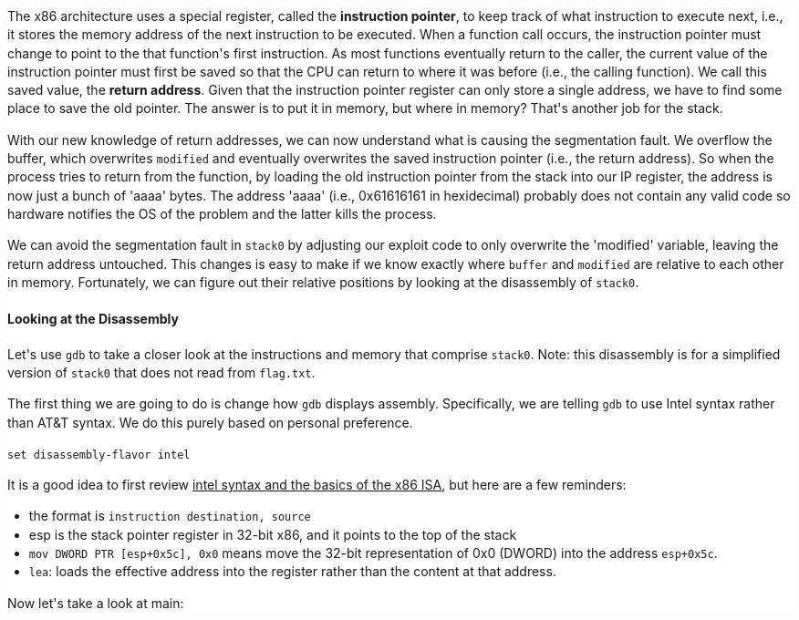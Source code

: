 The x86 architecture uses a special register, called the **instruction
pointer**, to keep track of what instruction to execute next, i.e., it stores
the memory address of the next instruction to be executed. When a function call
occurs, the instruction pointer must change to point to the that function's
first instruction. As most functions eventually return to the caller, the
current value of the instruction pointer must first be saved so that the CPU
can return to where it was before (i.e., the calling function). We call this
saved value, the **return address**.  Given that the instruction pointer register
can only store a single address, we have to find some place to save the
old pointer. The answer is to put it in memory, but where in memory?  That's
another job for the stack.

With our new knowledge of return addresses, we can now understand what is
causing the segmentation fault. We overflow the buffer, which overwrites
`modified` and eventually overwrites the saved instruction pointer (i.e., the
return address). So when the process tries to return from the function, by
loading the old instruction pointer from the stack into our IP register, the
address is now just a bunch of 'aaaa' bytes. The address 'aaaa' (i.e.,
0x61616161 in hexidecimal) probably does not contain any valid code so hardware
notifies the OS of the problem and the latter kills the process. 

We can avoid the segmentation fault in `stack0` by adjusting our exploit code
to only overwrite the 'modified' variable, leaving the return address
untouched. This changes is easy to make if we know exactly where `buffer` and
`modified` are relative to each other in memory. Fortunately, we can figure out
their relative positions by looking at the disassembly of `stack0`. 


#### Looking at the Disassembly

Let's use `gdb` to take a closer look at the instructions and memory
that comprise `stack0`. Note: this disassembly is for a simplified version
of `stack0` that does not read from `flag.txt`.

The first thing we are going to do is change how `gdb` displays assembly.
Specifically, we are telling `gdb` to use Intel syntax rather than AT&T syntax.
We do this purely based on personal preference.

```
set disassembly-flavor intel
```

It is a good idea to first review [intel syntax and the basics of the x86
ISA](http://www.cs.virginia.edu/~evans/cs216/guides/x86.html), but here are a
few reminders:
 - the format is `instruction destination, source`
 - esp is the stack pointer register in 32-bit x86, and it points to the top of
   the stack
 - `mov DWORD PTR [esp+0x5c], 0x0` means move the 32-bit representation of 0x0
   (DWORD) into the address `esp+0x5c`. 
 - `lea`: loads the effective address into the register rather than the content
   at that address.


Now let's take a look at main:


[^buffdef]: Some texts will define buffer slightly differently than the definition we use here by only considering variable-length data to have buffers. 
